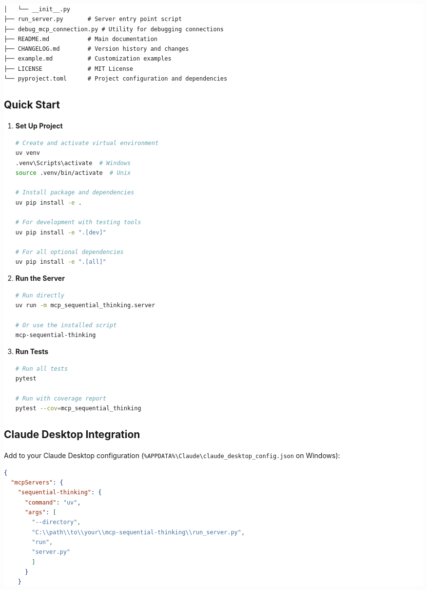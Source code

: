 ```
│   └── __init__.py
├── run_server.py       # Server entry point script
├── debug_mcp_connection.py # Utility for debugging connections
├── README.md           # Main documentation
├── CHANGELOG.md        # Version history and changes
├── example.md          # Customization examples
├── LICENSE             # MIT License
└── pyproject.toml      # Project configuration and dependencies
```

## Quick Start

1. **Set Up Project**
   ```bash
   # Create and activate virtual environment
   uv venv
   .venv\Scripts\activate  # Windows
   source .venv/bin/activate  # Unix

   # Install package and dependencies
   uv pip install -e .

   # For development with testing tools
   uv pip install -e ".[dev]"

   # For all optional dependencies
   uv pip install -e ".[all]"
   ```

2. **Run the Server**
   ```bash
   # Run directly
   uv run -m mcp_sequential_thinking.server

   # Or use the installed script
   mcp-sequential-thinking
   ```

3. **Run Tests**
   ```bash
   # Run all tests
   pytest

   # Run with coverage report
   pytest --cov=mcp_sequential_thinking
   ```

## Claude Desktop Integration

Add to your Claude Desktop configuration (`%APPDATA%\Claude\claude_desktop_config.json` on Windows):

```json
{
  "mcpServers": {
    "sequential-thinking": {
      "command": "uv",
      "args": [
        "--directory",
        "C:\\path\\to\\your\\mcp-sequential-thinking\\run_server.py",
        "run",
        "server.py"
        ]
      }
    }
```